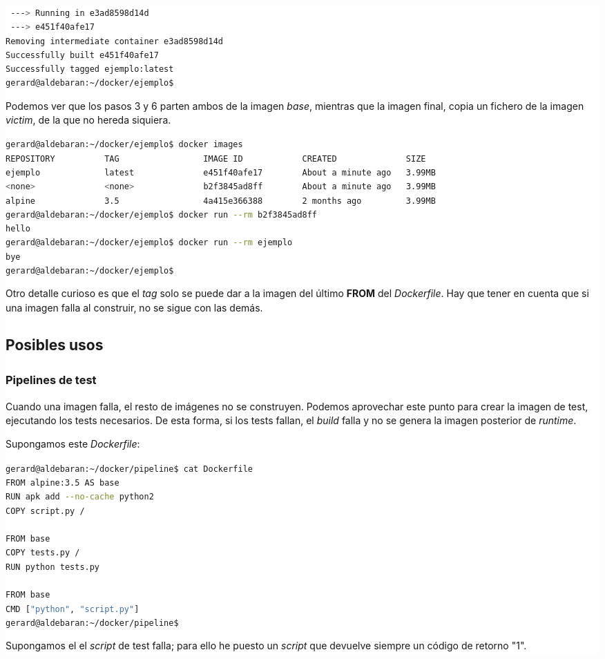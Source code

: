 ```bash
 ---> Running in e3ad8598d14d
 ---> e451f40afe17
Removing intermediate container e3ad8598d14d
Successfully built e451f40afe17
Successfully tagged ejemplo:latest
gerard@aldebaran:~/docker/ejemplo$ 
```

Podemos ver que los pasos 3 y 6 parten ambos de la imagen *base*, mientras que la imagen final, copia un fichero de la imagen *victim*, de la que no hereda siquiera.

```bash
gerard@aldebaran:~/docker/ejemplo$ docker images
REPOSITORY          TAG                 IMAGE ID            CREATED              SIZE
ejemplo             latest              e451f40afe17        About a minute ago   3.99MB
<none>              <none>              b2f3845ad8ff        About a minute ago   3.99MB
alpine              3.5                 4a415e366388        2 months ago         3.99MB
gerard@aldebaran:~/docker/ejemplo$ docker run --rm b2f3845ad8ff
hello
gerard@aldebaran:~/docker/ejemplo$ docker run --rm ejemplo
bye
gerard@aldebaran:~/docker/ejemplo$ 
```

Otro detalle curioso es que el *tag* solo se puede dar a la imagen del último **FROM** del *Dockerfile*. Hay que tener en cuenta que si una imagen falla al construir, no se sigue con las demás.

## Posibles usos

### Pipelines de test

Cuando una imagen falla, el resto de imágenes no se construyen. Podemos aprovechar este punto para crear la imagen de test, ejecutando los tests necesarios. De esta forma, si los tests fallan, el *build* falla y no se genera la imagen posterior de *runtime*.

Supongamos este *Dockerfile*:

```bash
gerard@aldebaran:~/docker/pipeline$ cat Dockerfile 
FROM alpine:3.5 AS base
RUN apk add --no-cache python2
COPY script.py /

FROM base
COPY tests.py /
RUN python tests.py

FROM base
CMD ["python", "script.py"]
gerard@aldebaran:~/docker/pipeline$ 
```

Supongamos el el *script* de test falla; para ello he puesto un *script* que devuelve siempre un código de retorno "1".
